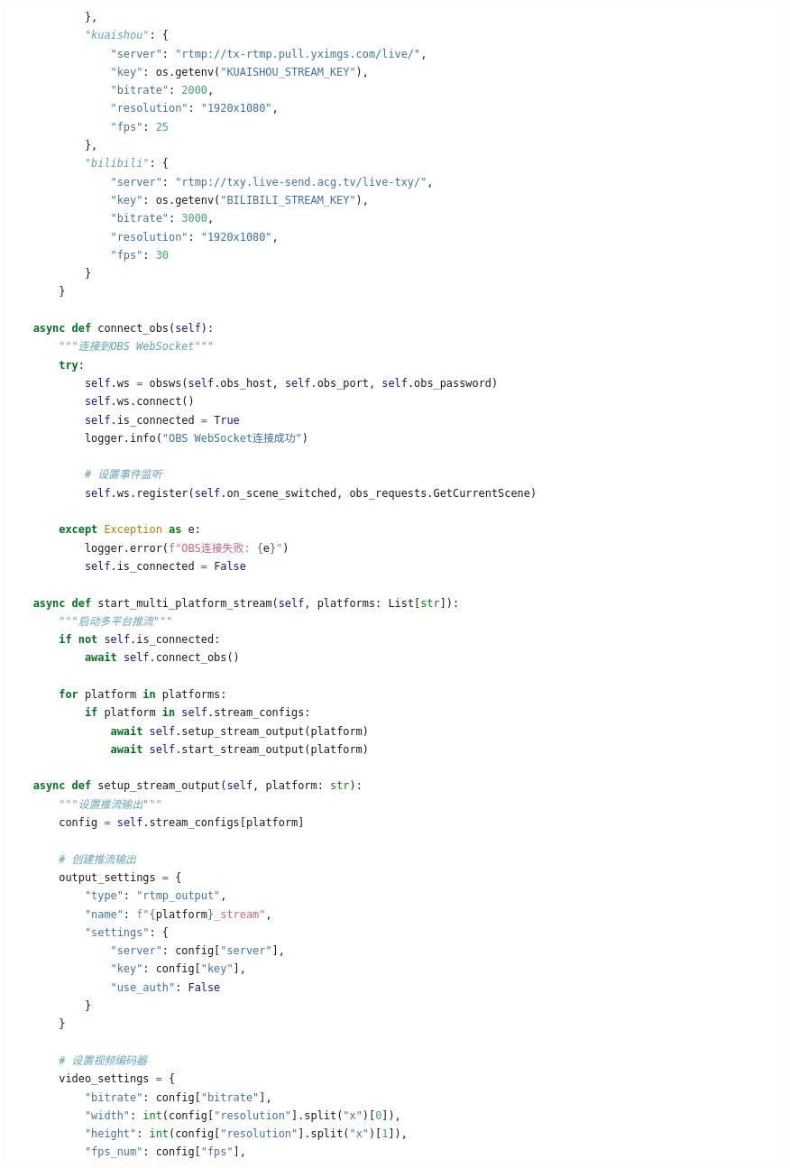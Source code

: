 ```python
            },
            "kuaishou": {
                "server": "rtmp://tx-rtmp.pull.yximgs.com/live/",
                "key": os.getenv("KUAISHOU_STREAM_KEY"),
                "bitrate": 2000,
                "resolution": "1920x1080", 
                "fps": 25
            },
            "bilibili": {
                "server": "rtmp://txy.live-send.acg.tv/live-txy/",
                "key": os.getenv("BILIBILI_STREAM_KEY"),
                "bitrate": 3000,
                "resolution": "1920x1080",
                "fps": 30
            }
        }
    
    async def connect_obs(self):
        """连接到OBS WebSocket"""
        try:
            self.ws = obsws(self.obs_host, self.obs_port, self.obs_password)
            self.ws.connect()
            self.is_connected = True
            logger.info("OBS WebSocket连接成功")
            
            # 设置事件监听
            self.ws.register(self.on_scene_switched, obs_requests.GetCurrentScene)
            
        except Exception as e:
            logger.error(f"OBS连接失败: {e}")
            self.is_connected = False
    
    async def start_multi_platform_stream(self, platforms: List[str]):
        """启动多平台推流"""
        if not self.is_connected:
            await self.connect_obs()
        
        for platform in platforms:
            if platform in self.stream_configs:
                await self.setup_stream_output(platform)
                await self.start_stream_output(platform)
    
    async def setup_stream_output(self, platform: str):
        """设置推流输出"""
        config = self.stream_configs[platform]
        
        # 创建推流输出
        output_settings = {
            "type": "rtmp_output",
            "name": f"{platform}_stream",
            "settings": {
                "server": config["server"],
                "key": config["key"],
                "use_auth": False
            }
        }
        
        # 设置视频编码器
        video_settings = {
            "bitrate": config["bitrate"],
            "width": int(config["resolution"].split("x")[0]),
            "height": int(config["resolution"].split("x")[1]),
            "fps_num": config["fps"],
```